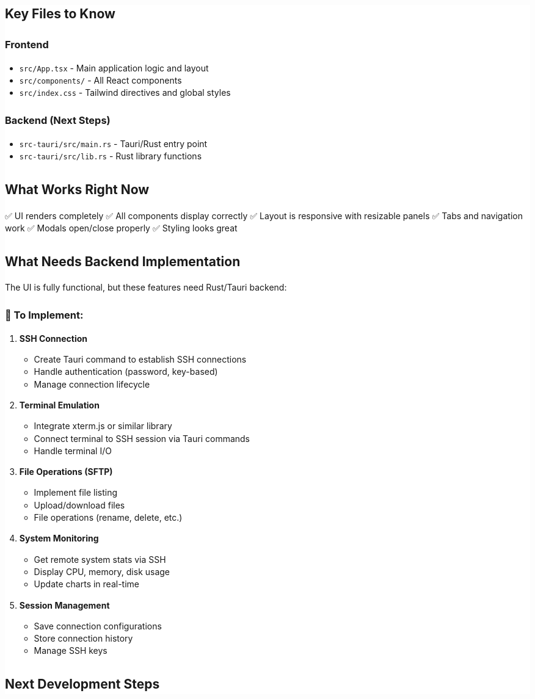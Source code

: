 ## Key Files to Know

### Frontend
- `src/App.tsx` - Main application logic and layout
- `src/components/` - All React components
- `src/index.css` - Tailwind directives and global styles

### Backend (Next Steps)
- `src-tauri/src/main.rs` - Tauri/Rust entry point
- `src-tauri/src/lib.rs` - Rust library functions

## What Works Right Now

✅ UI renders completely
✅ All components display correctly
✅ Layout is responsive with resizable panels
✅ Tabs and navigation work
✅ Modals open/close properly
✅ Styling looks great

## What Needs Backend Implementation

The UI is fully functional, but these features need Rust/Tauri backend:

### 🔧 To Implement:

1. **SSH Connection**
   - Create Tauri command to establish SSH connections
   - Handle authentication (password, key-based)
   - Manage connection lifecycle

2. **Terminal Emulation**
   - Integrate xterm.js or similar library
   - Connect terminal to SSH session via Tauri commands
   - Handle terminal I/O

3. **File Operations (SFTP)**
   - Implement file listing
   - Upload/download files
   - File operations (rename, delete, etc.)

4. **System Monitoring**
   - Get remote system stats via SSH
   - Display CPU, memory, disk usage
   - Update charts in real-time

5. **Session Management**
   - Save connection configurations
   - Store connection history
   - Manage SSH keys

## Next Development Steps
